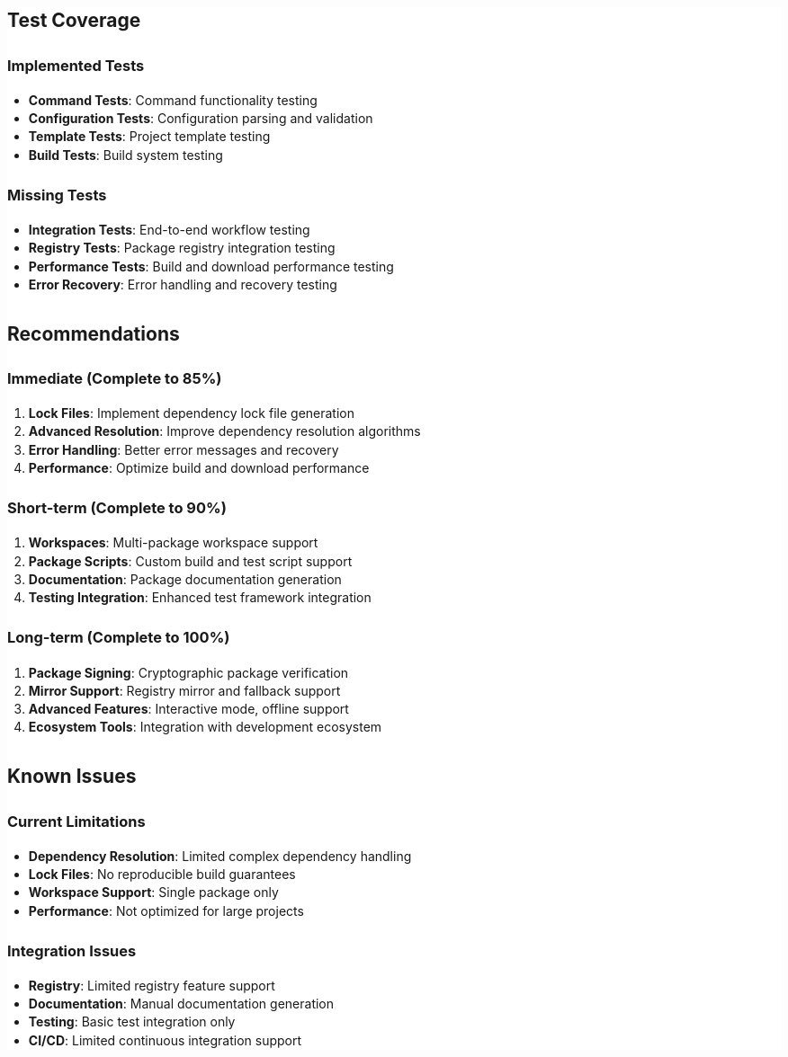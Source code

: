 ## Test Coverage

### Implemented Tests
- **Command Tests**: Command functionality testing
- **Configuration Tests**: Configuration parsing and validation
- **Template Tests**: Project template testing
- **Build Tests**: Build system testing

### Missing Tests
- **Integration Tests**: End-to-end workflow testing
- **Registry Tests**: Package registry integration testing
- **Performance Tests**: Build and download performance testing
- **Error Recovery**: Error handling and recovery testing

## Recommendations

### Immediate (Complete to 85%)
1. **Lock Files**: Implement dependency lock file generation
2. **Advanced Resolution**: Improve dependency resolution algorithms
3. **Error Handling**: Better error messages and recovery
4. **Performance**: Optimize build and download performance

### Short-term (Complete to 90%)
1. **Workspaces**: Multi-package workspace support
2. **Package Scripts**: Custom build and test script support
3. **Documentation**: Package documentation generation
4. **Testing Integration**: Enhanced test framework integration

### Long-term (Complete to 100%)
1. **Package Signing**: Cryptographic package verification
2. **Mirror Support**: Registry mirror and fallback support
3. **Advanced Features**: Interactive mode, offline support
4. **Ecosystem Tools**: Integration with development ecosystem

## Known Issues

### Current Limitations
- **Dependency Resolution**: Limited complex dependency handling
- **Lock Files**: No reproducible build guarantees
- **Workspace Support**: Single package only
- **Performance**: Not optimized for large projects

### Integration Issues
- **Registry**: Limited registry feature support
- **Documentation**: Manual documentation generation
- **Testing**: Basic test integration only
- **CI/CD**: Limited continuous integration support
